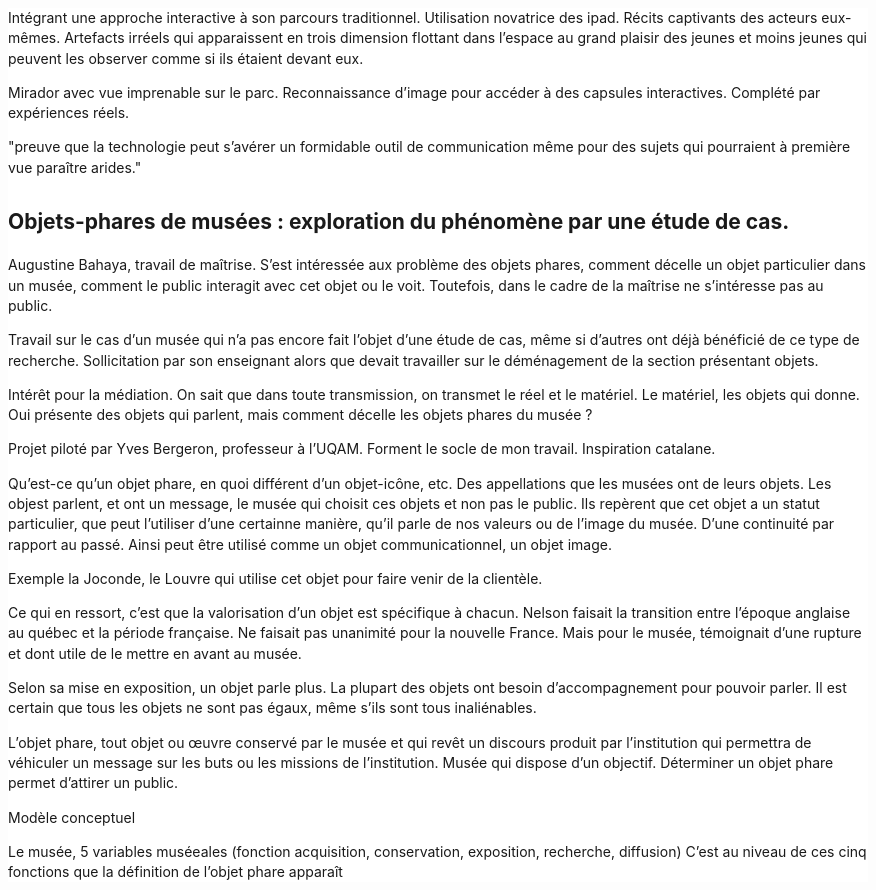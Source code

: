 Intégrant une approche interactive à son parcours traditionnel. Utilisation novatrice des ipad. Récits captivants des acteurs eux-mêmes. Artefacts irréels qui apparaissent en trois dimension flottant dans l’espace au grand plaisir des jeunes et moins jeunes qui peuvent les observer comme si ils étaient devant eux.

Mirador avec vue imprenable sur le parc. Reconnaissance d’image pour accéder à des capsules interactives.
Complété par expériences réels.

"preuve que la technologie peut s’avérer un formidable outil de communication même pour des sujets qui pourraient à première vue paraître arides."


## Objets-phares de musées : exploration du phénomène par une étude de cas.

Augustine Bahaya, travail de maîtrise.
S’est intéressée aux problème des objets phares, comment décelle un objet particulier dans un musée, comment le public interagit avec cet objet ou le voit.
Toutefois, dans le cadre de la maîtrise ne s’intéresse pas au public.

Travail sur le cas d’un musée qui n’a pas encore fait l’objet d’une étude de cas, même si d’autres ont déjà bénéficié de ce type de recherche. Sollicitation par son enseignant alors que devait travailler sur le déménagement de la section présentant objets.

Intérêt pour la médiation. On sait que dans toute transmission, on transmet le réel et le matériel. Le matériel, les objets qui donne. Oui présente des objets qui parlent, mais comment décelle les objets phares du musée ?

Projet piloté par Yves Bergeron, professeur à l’UQAM. Forment le socle de mon travail.
Inspiration catalane.

Qu’est-ce qu’un objet phare, en quoi différent d’un objet-icône, etc. Des appellations que les musées ont de leurs objets.
Les objest parlent, et ont un message, le musée qui choisit ces objets et non pas le public. Ils repèrent que cet objet a un statut particulier, que peut l’utiliser d’une certainne manière, qu’il parle de nos valeurs ou de l’image du musée. D’une continuité par rapport au passé. Ainsi peut être utilisé comme un objet communicationnel, un objet image.

Exemple la Joconde, le Louvre qui utilise cet objet pour faire venir de la clientèle.

Ce qui en ressort, c’est que la valorisation d’un objet est spécifique à chacun. Nelson faisait la transition entre l’époque anglaise au québec et la période française. Ne faisait pas unanimité pour la nouvelle France. Mais pour le musée, témoignait d’une rupture et dont utile de le mettre en avant au musée.

Selon sa mise en exposition, un objet parle plus. La plupart des objets ont besoin d’accompagnement pour pouvoir parler. Il est certain que tous les objets ne sont pas égaux, même s’ils sont tous inaliénables.

L’objet phare, tout objet ou œuvre conservé par le musée et qui revêt un discours produit par l’institution qui permettra de véhiculer un message sur les buts ou les missions de l’institution. Musée qui dispose d’un objectif. Déterminer un objet phare permet d’attirer un public.

Modèle conceptuel

Le musée, 5 variables muséeales (fonction acquisition, conservation, exposition, recherche, diffusion)
C’est au niveau de ces cinq fonctions que la définition de l’objet phare apparaît
